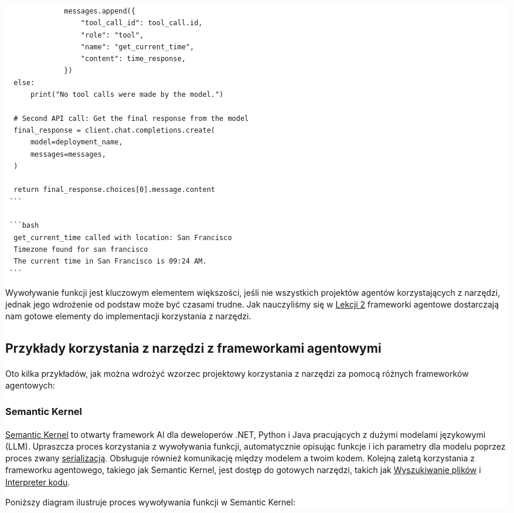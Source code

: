                   messages.append({
                      "tool_call_id": tool_call.id,
                      "role": "tool",
                      "name": "get_current_time",
                      "content": time_response,
                  })
      else:
          print("No tool calls were made by the model.")  
  
      # Second API call: Get the final response from the model
      final_response = client.chat.completions.create(
          model=deployment_name,
          messages=messages,
      )
  
      return final_response.choices[0].message.content
     ```

     ```bash
      get_current_time called with location: San Francisco
      Timezone found for san francisco
      The current time in San Francisco is 09:24 AM.
     ```

Wywoływanie funkcji jest kluczowym elementem większości, jeśli nie wszystkich projektów agentów korzystających z narzędzi, jednak jego wdrożenie od podstaw może być czasami trudne. Jak nauczyliśmy się w [Lekcji 2](../../../02-explore-agentic-frameworks) frameworki agentowe dostarczają nam gotowe elementy do implementacji korzystania z narzędzi.

## Przykłady korzystania z narzędzi z frameworkami agentowymi

Oto kilka przykładów, jak można wdrożyć wzorzec projektowy korzystania z narzędzi za pomocą różnych frameworków agentowych:

### Semantic Kernel

<a href="https://learn.microsoft.com/azure/ai-services/agents/overview" target="_blank">Semantic Kernel</a> to otwarty framework AI dla deweloperów .NET, Python i Java pracujących z dużymi modelami językowymi (LLM). Upraszcza proces korzystania z wywoływania funkcji, automatycznie opisując funkcje i ich parametry dla modelu poprzez proces zwany <a href="https://learn.microsoft.com/semantic-kernel/concepts/ai-services/chat-completion/function-calling/?pivots=programming-language-python#1-serializing-the-functions" target="_blank">serializacją</a>. Obsługuje również komunikację między modelem a twoim kodem. Kolejną zaletą korzystania z frameworku agentowego, takiego jak Semantic Kernel, jest dostęp do gotowych narzędzi, takich jak <a href="https://github.com/microsoft/semantic-kernel/blob/main/python/samples/getting_started_with_agents/openai_assistant/step4_assistant_tool_file_search.py" target="_blank">Wyszukiwanie plików</a> i <a href="https://github.com/microsoft/semantic-kernel/blob/main/python/samples/getting_started_with_agents/openai_assistant/step3_assistant_tool_code_interpreter.py" target="_blank">Interpreter kodu</a>.

Poniższy diagram ilustruje proces wywoływania funkcji w Semantic Kernel:
